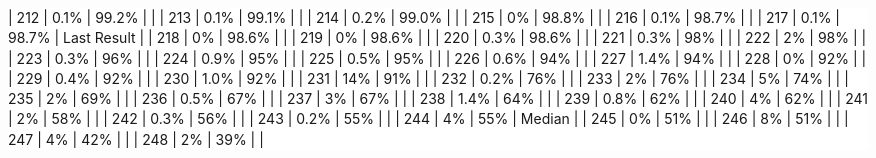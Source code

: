 | 212 | 0.1% | 99.2% |  |
| 213 | 0.1% | 99.1% |  |
| 214 | 0.2% | 99.0% |  |
| 215 | 0% | 98.8% |  |
| 216 | 0.1% | 98.7% |  |
| 217 | 0.1% | 98.7% | Last Result |
| 218 | 0% | 98.6% |  |
| 219 | 0% | 98.6% |  |
| 220 | 0.3% | 98.6% |  |
| 221 | 0.3% | 98% |  |
| 222 | 2% | 98% |  |
| 223 | 0.3% | 96% |  |
| 224 | 0.9% | 95% |  |
| 225 | 0.5% | 95% |  |
| 226 | 0.6% | 94% |  |
| 227 | 1.4% | 94% |  |
| 228 | 0% | 92% |  |
| 229 | 0.4% | 92% |  |
| 230 | 1.0% | 92% |  |
| 231 | 14% | 91% |  |
| 232 | 0.2% | 76% |  |
| 233 | 2% | 76% |  |
| 234 | 5% | 74% |  |
| 235 | 2% | 69% |  |
| 236 | 0.5% | 67% |  |
| 237 | 3% | 67% |  |
| 238 | 1.4% | 64% |  |
| 239 | 0.8% | 62% |  |
| 240 | 4% | 62% |  |
| 241 | 2% | 58% |  |
| 242 | 0.3% | 56% |  |
| 243 | 0.2% | 55% |  |
| 244 | 4% | 55% | Median |
| 245 | 0% | 51% |  |
| 246 | 8% | 51% |  |
| 247 | 4% | 42% |  |
| 248 | 2% | 39% |  |